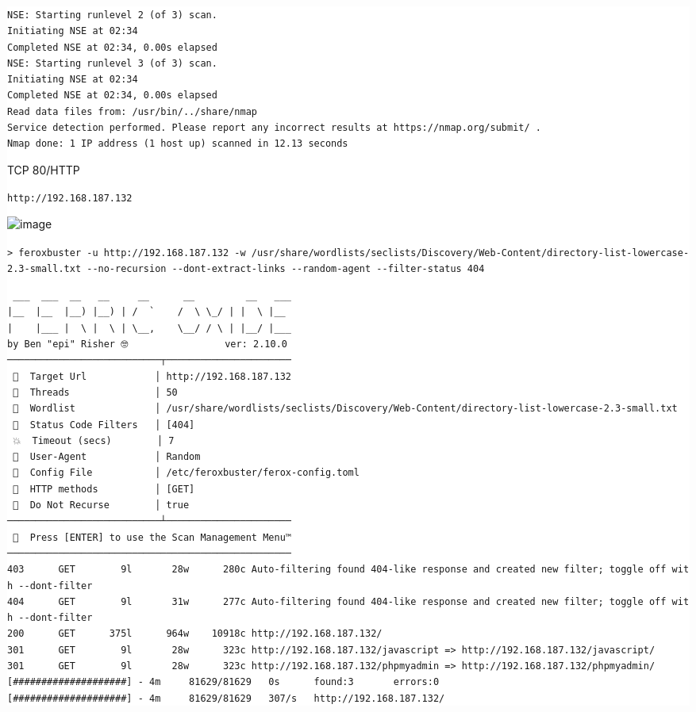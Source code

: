 ```
NSE: Starting runlevel 2 (of 3) scan.
Initiating NSE at 02:34
Completed NSE at 02:34, 0.00s elapsed
NSE: Starting runlevel 3 (of 3) scan.
Initiating NSE at 02:34
Completed NSE at 02:34, 0.00s elapsed
Read data files from: /usr/bin/../share/nmap
Service detection performed. Please report any incorrect results at https://nmap.org/submit/ .
Nmap done: 1 IP address (1 host up) scanned in 12.13 seconds
```

TCP 80/HTTP
```
http://192.168.187.132
```
![image](https://github.com/karanshergill/OffSec-Play/assets/83878909/4d9987a7-5ef0-49af-b39e-460fde0a9278)


```
> feroxbuster -u http://192.168.187.132 -w /usr/share/wordlists/seclists/Discovery/Web-Content/directory-list-lowercase-2.3-small.txt --no-recursion --dont-extract-links --random-agent --filter-status 404
```
```
 ___  ___  __   __     __      __         __   ___
|__  |__  |__) |__) | /  `    /  \ \_/ | |  \ |__
|    |___ |  \ |  \ | \__,    \__/ / \ | |__/ |___
by Ben "epi" Risher 🤓                 ver: 2.10.0
───────────────────────────┬──────────────────────
 🎯  Target Url            │ http://192.168.187.132
 🚀  Threads               │ 50
 📖  Wordlist              │ /usr/share/wordlists/seclists/Discovery/Web-Content/directory-list-lowercase-2.3-small.txt
 💢  Status Code Filters   │ [404]
 💥  Timeout (secs)        │ 7
 🦡  User-Agent            │ Random
 💉  Config File           │ /etc/feroxbuster/ferox-config.toml
 🏁  HTTP methods          │ [GET]
 🚫  Do Not Recurse        │ true
───────────────────────────┴──────────────────────
 🏁  Press [ENTER] to use the Scan Management Menu™
──────────────────────────────────────────────────
403      GET        9l       28w      280c Auto-filtering found 404-like response and created new filter; toggle off with --dont-filter
404      GET        9l       31w      277c Auto-filtering found 404-like response and created new filter; toggle off with --dont-filter
200      GET      375l      964w    10918c http://192.168.187.132/
301      GET        9l       28w      323c http://192.168.187.132/javascript => http://192.168.187.132/javascript/
301      GET        9l       28w      323c http://192.168.187.132/phpmyadmin => http://192.168.187.132/phpmyadmin/
[####################] - 4m     81629/81629   0s      found:3       errors:0      
[####################] - 4m     81629/81629   307/s   http://192.168.187.132/ 
```
